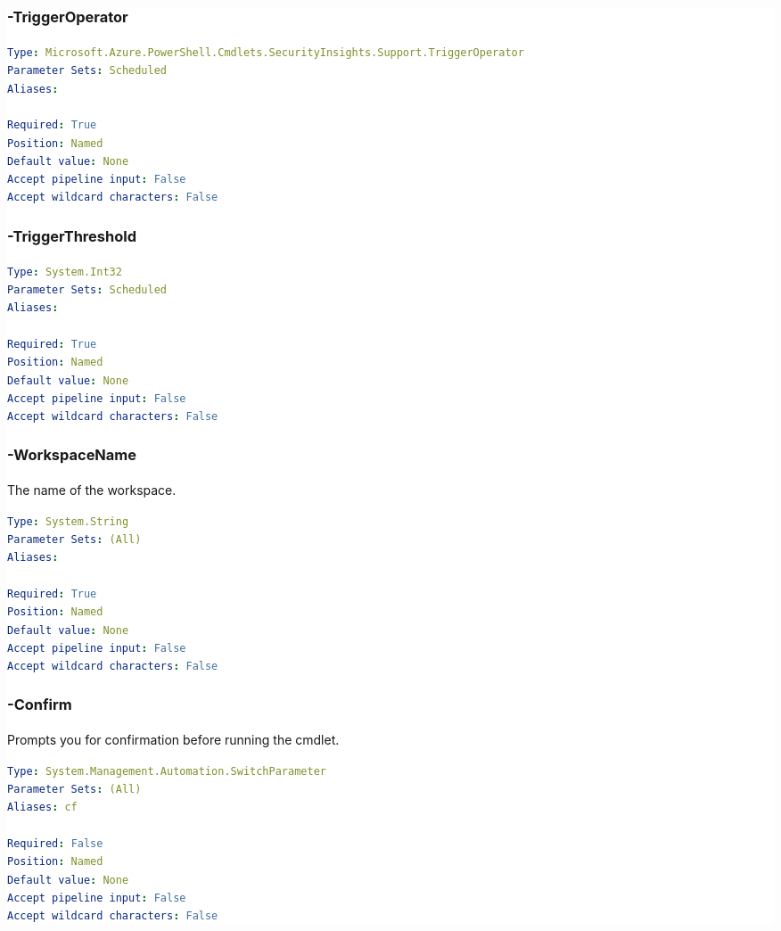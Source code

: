 ### -TriggerOperator


```yaml
Type: Microsoft.Azure.PowerShell.Cmdlets.SecurityInsights.Support.TriggerOperator
Parameter Sets: Scheduled
Aliases:

Required: True
Position: Named
Default value: None
Accept pipeline input: False
Accept wildcard characters: False
```

### -TriggerThreshold


```yaml
Type: System.Int32
Parameter Sets: Scheduled
Aliases:

Required: True
Position: Named
Default value: None
Accept pipeline input: False
Accept wildcard characters: False
```

### -WorkspaceName
The name of the workspace.

```yaml
Type: System.String
Parameter Sets: (All)
Aliases:

Required: True
Position: Named
Default value: None
Accept pipeline input: False
Accept wildcard characters: False
```

### -Confirm
Prompts you for confirmation before running the cmdlet.

```yaml
Type: System.Management.Automation.SwitchParameter
Parameter Sets: (All)
Aliases: cf

Required: False
Position: Named
Default value: None
Accept pipeline input: False
Accept wildcard characters: False
```
